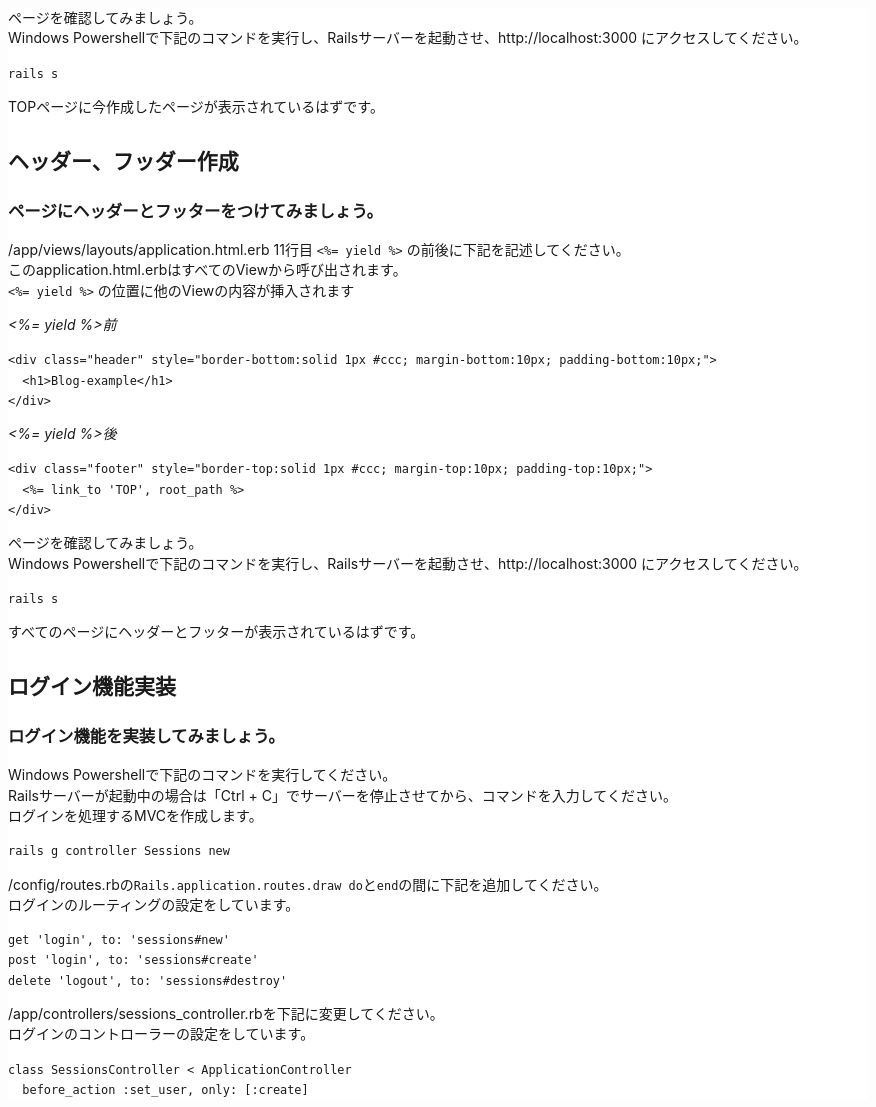 ページを確認してみましょう。  
Windows Powershellで下記のコマンドを実行し、Railsサーバーを起動させ、http://localhost:3000 にアクセスしてください。
```
rails s
```
TOPページに今作成したページが表示されているはずです。


## ヘッダー、フッダー作成
### ページにヘッダーとフッターをつけてみましょう。
/app/views/layouts/application.html.erb 11行目 ```<%= yield %>``` の前後に下記を記述してください。  
このapplication.html.erbはすべてのViewから呼び出されます。  
```<%= yield %>``` の位置に他のViewの内容が挿入されます


_<%= yield %>前_
```
<div class="header" style="border-bottom:solid 1px #ccc; margin-bottom:10px; padding-bottom:10px;">
  <h1>Blog-example</h1>
</div>
```
_<%= yield %>後_
```
<div class="footer" style="border-top:solid 1px #ccc; margin-top:10px; padding-top:10px;">
  <%= link_to 'TOP', root_path %>
</div>
```
ページを確認してみましょう。  
Windows Powershellで下記のコマンドを実行し、Railsサーバーを起動させ、http://localhost:3000 にアクセスしてください。
```
rails s
```
すべてのページにヘッダーとフッターが表示されているはずです。

## ログイン機能実装
### ログイン機能を実装してみましょう。

Windows Powershellで下記のコマンドを実行してください。  
Railsサーバーが起動中の場合は「Ctrl + C」でサーバーを停止させてから、コマンドを入力してください。  
ログインを処理するMVCを作成します。
```
rails g controller Sessions new
```
/config/routes.rbの```Rails.application.routes.draw do```と```end```の間に下記を追加してください。  
ログインのルーティングの設定をしています。
```
get 'login', to: 'sessions#new'
post 'login', to: 'sessions#create'
delete 'logout', to: 'sessions#destroy'
```

/app/controllers/sessions_controller.rbを下記に変更してください。  
ログインのコントローラーの設定をしています。
```
class SessionsController < ApplicationController
  before_action :set_user, only: [:create]
